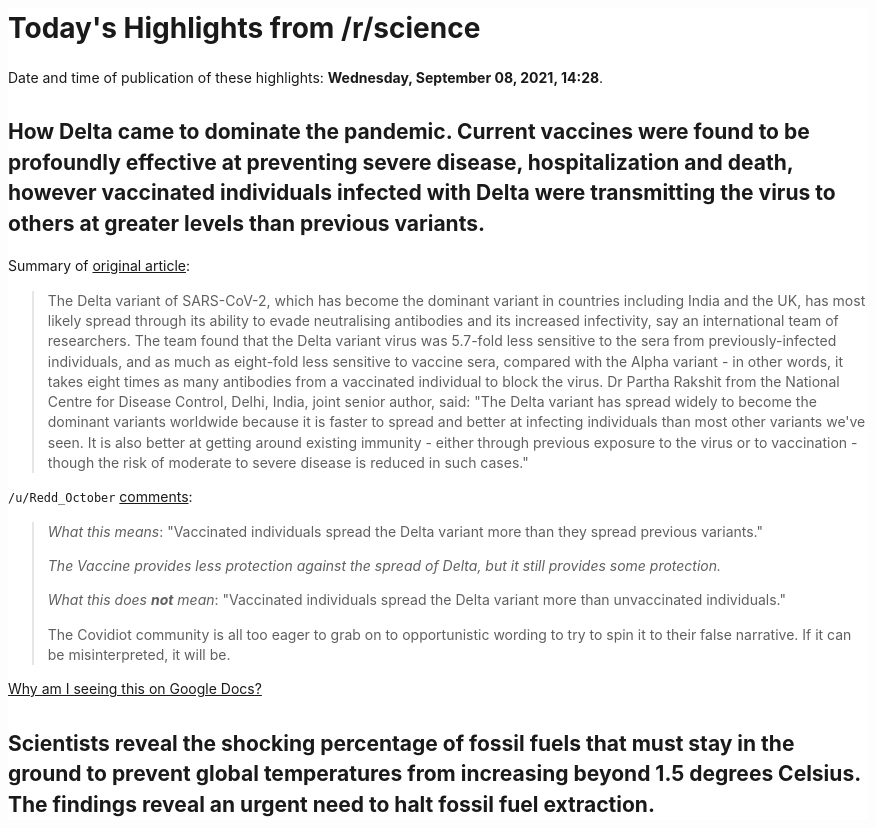 # Today's Highlights from /r/science

Date and time of publication of these highlights: **Wednesday, September 08, 2021, 14:28**.

## How Delta came to dominate the pandemic. Current vaccines were found to be profoundly effective at preventing severe disease, hospitalization and death, however vaccinated individuals infected with Delta were transmitting the virus to others at greater levels than previous variants.

Summary of [original article](https://www.cam.ac.uk/research/news/spread-of-delta-sars-cov-2-variant-driven-by-combination-of-immune-escape-and-increased-infectivity):

> The Delta variant of SARS-CoV-2, which has become the dominant variant in countries including India and the UK, has most likely spread through its ability to evade neutralising antibodies and its increased infectivity, say an international team of researchers. The team found that the Delta variant virus was 5.7-fold less sensitive to the sera from previously-infected individuals, and as much as eight-fold less sensitive to vaccine sera, compared with the Alpha variant - in other words, it takes eight times as many antibodies from a vaccinated individual to block the virus. Dr Partha Rakshit from the National Centre for Disease Control, Delhi, India, joint senior author, said: "The Delta variant has spread widely to become the dominant variants worldwide because it is faster to spread and better at infecting individuals than most other variants we've seen. It is also better at getting around existing immunity - either through previous exposure to the virus or to vaccination - though the risk of moderate to severe disease is reduced in such cases."

`/u/Redd_October` [comments](https://www.reddit.com/r/science/comments/pk6xlq/how_delta_came_to_dominate_the_pandemic_current/):

> *What this means*: "Vaccinated individuals spread the Delta variant more than they spread previous variants."  
> 
> 
> *The Vaccine provides less protection against the spread of Delta, but it still provides some protection.*  
> 
> 
> *What this does* ***not*** *mean*: "Vaccinated individuals spread the Delta variant more than unvaccinated individuals."  
> 
> 
> The Covidiot community is all too eager to grab on to opportunistic wording to try to spin it to their false narrative. If it can be misinterpreted, it will be.

[Why am I seeing this on Google Docs?](https://docs.google.com/document/d/1Dc6We63vOXIZsc0op-Bt4abqkYjXzOigalQqFxmvvbM/edit?usp=sharing)

## Scientists reveal the shocking percentage of fossil fuels that must stay in the ground to prevent global temperatures from increasing beyond 1.5 degrees Celsius. The findings reveal an urgent need to halt fossil fuel extraction.
